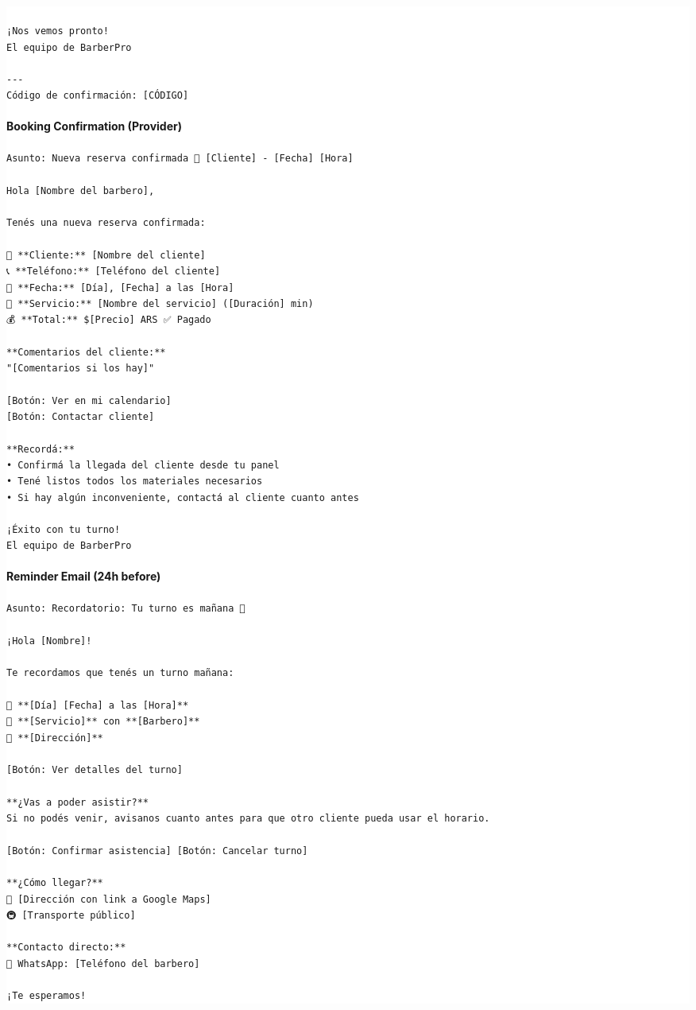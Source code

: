 ```

¡Nos vemos pronto!
El equipo de BarberPro

---
Código de confirmación: [CÓDIGO]
```

#### **Booking Confirmation (Provider)**
```
Asunto: Nueva reserva confirmada 📅 [Cliente] - [Fecha] [Hora]

Hola [Nombre del barbero],

Tenés una nueva reserva confirmada:

👤 **Cliente:** [Nombre del cliente]
📞 **Teléfono:** [Teléfono del cliente]
📅 **Fecha:** [Día], [Fecha] a las [Hora]
💈 **Servicio:** [Nombre del servicio] ([Duración] min)
💰 **Total:** $[Precio] ARS ✅ Pagado

**Comentarios del cliente:**
"[Comentarios si los hay]"

[Botón: Ver en mi calendario]
[Botón: Contactar cliente]

**Recordá:**
• Confirmá la llegada del cliente desde tu panel
• Tené listos todos los materiales necesarios
• Si hay algún inconveniente, contactá al cliente cuanto antes

¡Éxito con tu turno!
El equipo de BarberPro
```

#### **Reminder Email (24h before)**
```
Asunto: Recordatorio: Tu turno es mañana 📅

¡Hola [Nombre]!

Te recordamos que tenés un turno mañana:

📅 **[Día] [Fecha] a las [Hora]**
💈 **[Servicio]** con **[Barbero]**
📍 **[Dirección]**

[Botón: Ver detalles del turno]

**¿Vas a poder asistir?**
Si no podés venir, avisanos cuanto antes para que otro cliente pueda usar el horario.

[Botón: Confirmar asistencia] [Botón: Cancelar turno]

**¿Cómo llegar?**
📍 [Dirección con link a Google Maps]
🚇 [Transporte público]

**Contacto directo:**
📱 WhatsApp: [Teléfono del barbero]

¡Te esperamos!
```